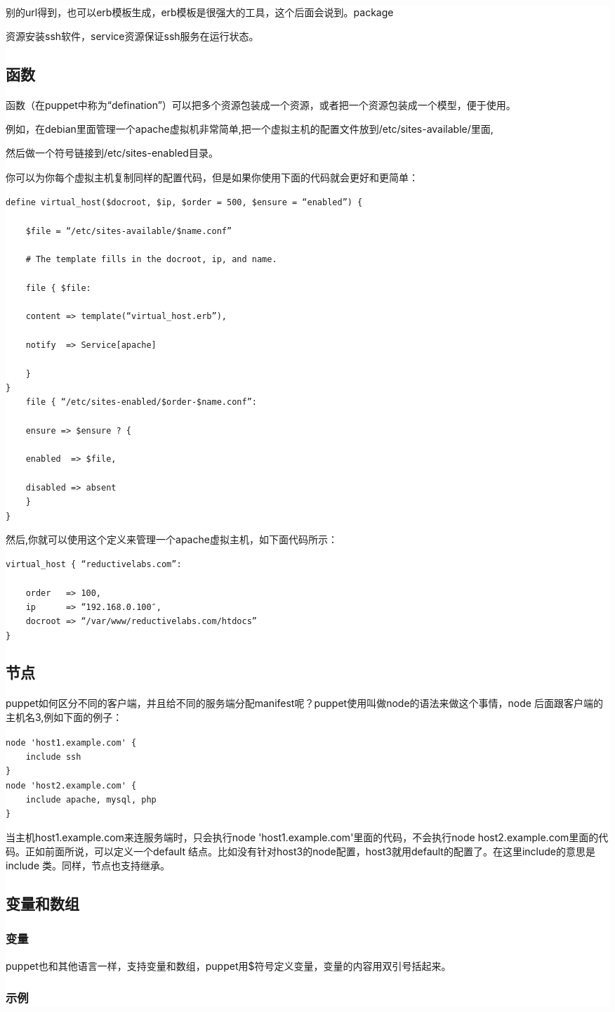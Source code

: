 别的url得到，也可以erb模板生成，erb模板是很强大的工具，这个后面会说到。package

资源安装ssh软件，service资源保证ssh服务在运行状态。
## 函数
函数（在puppet中称为“defination”）可以把多个资源包装成一个资源，或者把一个资源包装成一个模型，便于使用。

例如，在debian里面管理一个apache虚拟机非常简单,把一个虚拟主机的配置文件放到/etc/sites-available/里面,

然后做一个符号链接到/etc/sites-enabled目录。 

你可以为你每个虚拟主机复制同样的配置代码，但是如果你使用下面的代码就会更好和更简单：
```
define virtual_host($docroot, $ip, $order = 500, $ensure = “enabled”) {

    $file = “/etc/sites-available/$name.conf”

    # The template fills in the docroot, ip, and name.

    file { $file:

    content => template(“virtual_host.erb”),

    notify  => Service[apache]

    }
}
    file { “/etc/sites-enabled/$order-$name.conf”:

    ensure => $ensure ? {

    enabled  => $file,

    disabled => absent
    }
}
```
然后,你就可以使用这个定义来管理一个apache虚拟主机，如下面代码所示：
```
virtual_host { “reductivelabs.com”:

    order   => 100,
    ip      => “192.168.0.100″,
    docroot => “/var/www/reductivelabs.com/htdocs”
}
```
## 节点
puppet如何区分不同的客户端，并且给不同的服务端分配manifest呢？puppet使用叫做node的语法来做这个事情，node 后面跟客户端的主机名3,例如下面的例子：
```
node 'host1.example.com' {
    include ssh
}
node 'host2.example.com' {
    include apache, mysql, php
}
```
当主机host1.example.com来连服务端时，只会执行node 'host1.example.com'里面的代码，不会执行node host2.example.com里面的代码。正如前面所说，可以定义一个default
结点。比如没有针对host3的node配置，host3就用default的配置了。在这里include的意思是include 类。同样，节点也支持继承。
## 变量和数组
### 变量
puppet也和其他语言一样，支持变量和数组，puppet用$符号定义变量，变量的内容用双引号括起来。
### 示例